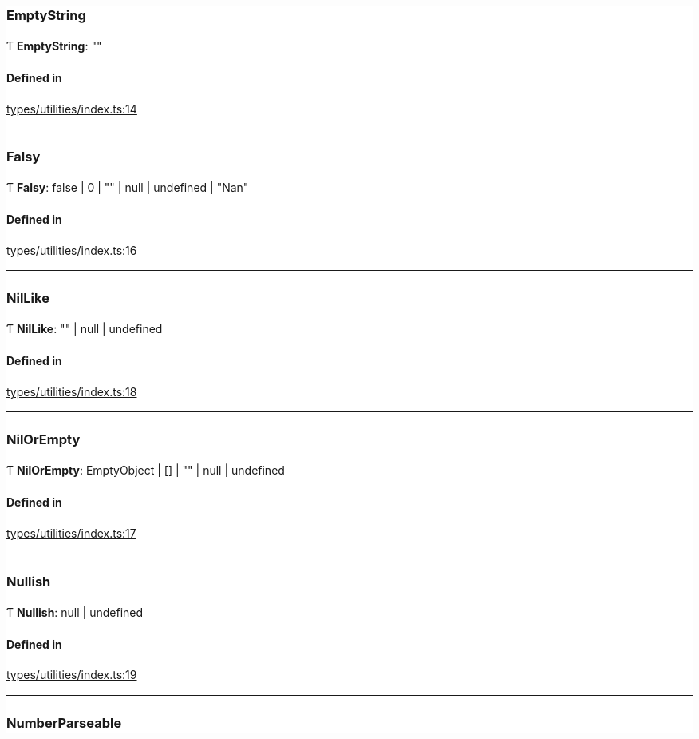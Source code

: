 ### EmptyString

Ƭ **EmptyString**: ""

#### Defined in

[types/utilities/index.ts:14](https://github.com/gbtunney/snailicide/blob/99c272b/packages/g-library/src/types/utilities/index.ts#L14)

___

### Falsy

Ƭ **Falsy**: false \| 0 \| "" \| null \| undefined \| "Nan"

#### Defined in

[types/utilities/index.ts:16](https://github.com/gbtunney/snailicide/blob/99c272b/packages/g-library/src/types/utilities/index.ts#L16)

___

### NilLike

Ƭ **NilLike**: "" \| null \| undefined

#### Defined in

[types/utilities/index.ts:18](https://github.com/gbtunney/snailicide/blob/99c272b/packages/g-library/src/types/utilities/index.ts#L18)

___

### NilOrEmpty

Ƭ **NilOrEmpty**: EmptyObject \| [] \| "" \| null \| undefined

#### Defined in

[types/utilities/index.ts:17](https://github.com/gbtunney/snailicide/blob/99c272b/packages/g-library/src/types/utilities/index.ts#L17)

___

### Nullish

Ƭ **Nullish**: null \| undefined

#### Defined in

[types/utilities/index.ts:19](https://github.com/gbtunney/snailicide/blob/99c272b/packages/g-library/src/types/utilities/index.ts#L19)

___

### NumberParseable

